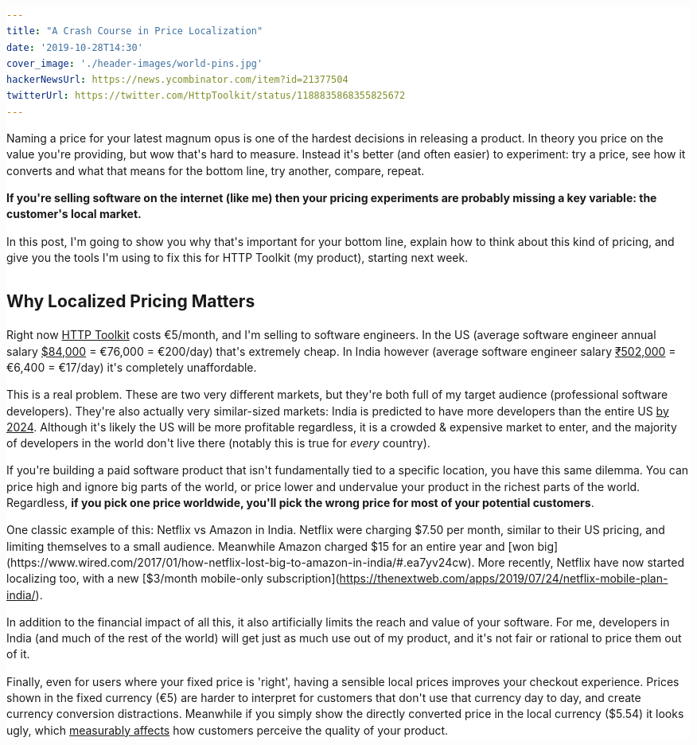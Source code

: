 ```yaml
---
title: "A Crash Course in Price Localization"
date: '2019-10-28T14:30'
cover_image: './header-images/world-pins.jpg'
hackerNewsUrl: https://news.ycombinator.com/item?id=21377504
twitterUrl: https://twitter.com/HttpToolkit/status/1188835868355825672
---
```


Naming a price for your latest magnum opus is one of the hardest decisions in releasing a product. In theory you price on the value you're providing, but wow that's hard to measure. Instead it's better (and often easier) to experiment: try a price, see how it converts and what that means for the bottom line, try another, compare, repeat.

**If you're selling software on the internet (like me) then your pricing experiments are probably missing a key variable: the customer's local market.**

In this post, I'm going to show you why that's important for your bottom line, explain how to think about this kind of pricing, and give you the tools I'm using to fix this for HTTP Toolkit (my product), starting next week.

## Why Localized Pricing Matters

Right now [HTTP Toolkit](https://httptoolkit.com) costs €5/month, and I'm selling to software engineers. In the US (average software engineer annual salary [$84,000](https://www.payscale.com/research/US/Job=Software_Engineer/Salary) = €76,000 = €200/day) that's extremely cheap. In India however (average software engineer salary [₹502,000](https://www.payscale.com/research/IN/Job=Software_Engineer/Salary) = €6,400 = €17/day) it's completely unaffordable.

This is a real problem. These are two very different markets, but they're both full of my target audience (professional software developers). They're also actually very similar-sized markets: India is predicted to have more developers than the entire US [by 2024](https://www.financialexpress.com/industry/technology/india-to-have-worlds-largest-app-developers-base-by-2024/1704821/). Although it's likely the US will be more profitable regardless, it is a crowded & expensive market to enter, and the majority of developers in the world don't live there (notably this is true for _every_ country).

If you're building a paid software product that isn't fundamentally tied to a specific location, you have this same dilemma. You can price high and ignore big parts of the world, or price lower and undervalue your product in the richest parts of the world. Regardless, **if you pick one price worldwide, you'll pick the wrong price for most of your potential customers**.

One classic example of this: Netflix vs Amazon in India. Netflix were charging $7.50 per month, similar to their US pricing, and limiting themselves to a small audience. Meanwhile Amazon charged $15 for an entire year and [won big](https://www.wired.com/2017/01/how-netflix-lost-big-to-amazon-in-india/#.ea7yv24cw). More recently, Netflix have now started localizing too, with a new [$3/month mobile-only subscription](https://thenextweb.com/apps/2019/07/24/netflix-mobile-plan-india/).

In addition to the financial impact of all this, it also artificially limits the reach and value of your software. For me, developers in India (and much of the rest of the world) will get just as much use out of my product, and it's not fair or rational to price them out of it.

Finally, even for users where your fixed price is 'right', having a sensible local prices improves your checkout experience. Prices shown in the fixed currency (€5) are harder to interpret for customers that don't use that currency day to day, and create currency conversion distractions. Meanwhile if you simply show the directly converted price in the local currency ($5.54) it looks ugly, which [measurably affects](https://www.sciencedirect.com/science/article/abs/pii/S0010880401900084) how customers perceive the quality of your product.
